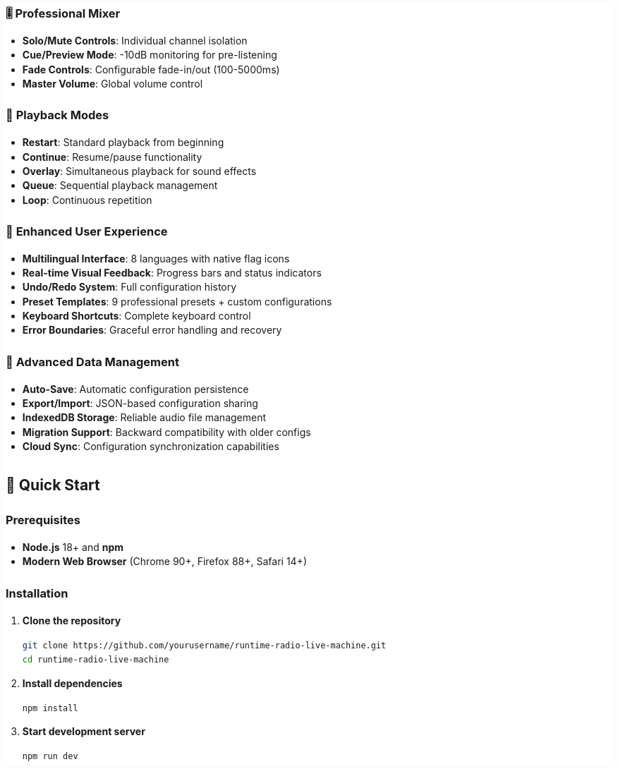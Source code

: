 ### 🎚️ **Professional Mixer**
- **Solo/Mute Controls**: Individual channel isolation
- **Cue/Preview Mode**: -10dB monitoring for pre-listening
- **Fade Controls**: Configurable fade-in/out (100-5000ms)
- **Master Volume**: Global volume control

### 🎼 **Playback Modes**
- **Restart**: Standard playback from beginning
- **Continue**: Resume/pause functionality
- **Overlay**: Simultaneous playback for sound effects
- **Queue**: Sequential playback management
- **Loop**: Continuous repetition

### 🎨 **Enhanced User Experience**
- **Multilingual Interface**: 8 languages with native flag icons
- **Real-time Visual Feedback**: Progress bars and status indicators
- **Undo/Redo System**: Full configuration history
- **Preset Templates**: 9 professional presets + custom configurations
- **Keyboard Shortcuts**: Complete keyboard control
- **Error Boundaries**: Graceful error handling and recovery

### 💾 **Advanced Data Management**
- **Auto-Save**: Automatic configuration persistence
- **Export/Import**: JSON-based configuration sharing
- **IndexedDB Storage**: Reliable audio file management
- **Migration Support**: Backward compatibility with older configs
- **Cloud Sync**: Configuration synchronization capabilities

## 🚀 Quick Start

### Prerequisites
- **Node.js** 18+ and **npm**
- **Modern Web Browser** (Chrome 90+, Firefox 88+, Safari 14+)

### Installation

1. **Clone the repository**
   ```bash
   git clone https://github.com/yourusername/runtime-radio-live-machine.git
   cd runtime-radio-live-machine
   ```

2. **Install dependencies**
   ```bash
   npm install
   ```

3. **Start development server**
   ```bash
   npm run dev
   ```
